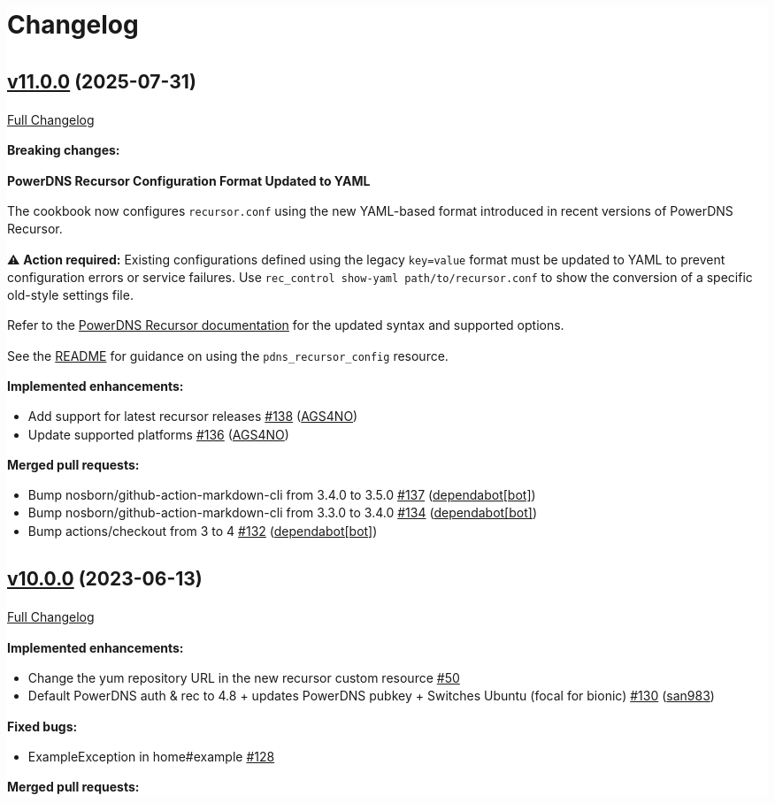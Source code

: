 # Changelog

## [v11.0.0](https://github.com/dnsimple/chef-pdns/tree/v11.0.0) (2025-07-31)

[Full Changelog](https://github.com/dnsimple/chef-pdns/compare/v10.0.0...v11.0.0)

**Breaking changes:**

**PowerDNS Recursor Configuration Format Updated to YAML**

The cookbook now configures `recursor.conf` using the new YAML-based format introduced in recent versions of PowerDNS Recursor.

⚠️ **Action required:** Existing configurations defined using the legacy `key=value` format must be updated to YAML to prevent configuration errors or service failures. Use `rec_control show-yaml path/to/recursor.conf` to show the conversion of a specific old-style settings file.

Refer to the [PowerDNS Recursor documentation](https://docs.powerdns.com/recursor/yamlsettings.html) for the updated syntax and supported options.

See the [README](./README.md) for guidance on using the `pdns_recursor_config` resource.

**Implemented enhancements:**

- Add support for latest recursor releases [\#138](https://github.com/dnsimple/chef-pdns/pull/138) ([AGS4NO](https://github.com/AGS4NO))
- Update supported platforms [\#136](https://github.com/dnsimple/chef-pdns/pull/136) ([AGS4NO](https://github.com/AGS4NO))

**Merged pull requests:**

- Bump nosborn/github-action-markdown-cli from 3.4.0 to 3.5.0 [\#137](https://github.com/dnsimple/chef-pdns/pull/137) ([dependabot[bot]](https://github.com/apps/dependabot))
- Bump nosborn/github-action-markdown-cli from 3.3.0 to 3.4.0 [\#134](https://github.com/dnsimple/chef-pdns/pull/134) ([dependabot[bot]](https://github.com/apps/dependabot))
- Bump actions/checkout from 3 to 4 [\#132](https://github.com/dnsimple/chef-pdns/pull/132) ([dependabot[bot]](https://github.com/apps/dependabot))

## [v10.0.0](https://github.com/dnsimple/chef-pdns/tree/v10.0.0) (2023-06-13)

[Full Changelog](https://github.com/dnsimple/chef-pdns/compare/v9.0.0...v10.0.0)

**Implemented enhancements:**

- Change the yum repository URL in the new recursor custom resource [\#50](https://github.com/dnsimple/chef-pdns/issues/50)
- Default PowerDNS auth & rec to 4.8 + updates PowerDNS pubkey + Switches Ubuntu \(focal for bionic\) [\#130](https://github.com/dnsimple/chef-pdns/pull/130) ([san983](https://github.com/san983))

**Fixed bugs:**

- ExampleException in home\#example [\#128](https://github.com/dnsimple/chef-pdns/issues/128)

**Merged pull requests:**
